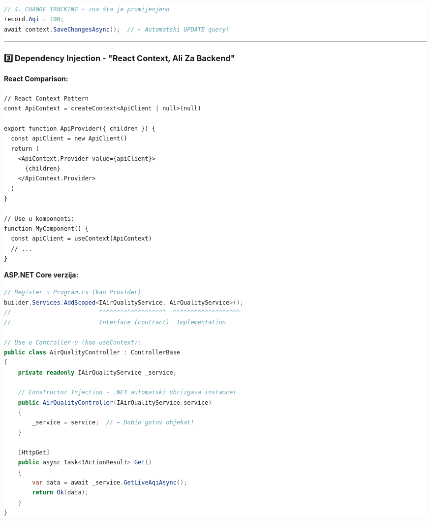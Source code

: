 ```csharp
// 4. CHANGE TRACKING - zna šta je promijenjeno
record.Aqi = 100;
await context.SaveChangesAsync();  // ← Automatski UPDATE query!
```

---

### **3️⃣ Dependency Injection - "React Context, Ali Za Backend"**

#### **React Comparison:**

```tsx
// React Context Pattern
const ApiContext = createContext<ApiClient | null>(null)

export function ApiProvider({ children }) {
  const apiClient = new ApiClient()
  return (
    <ApiContext.Provider value={apiClient}>
      {children}
    </ApiContext.Provider>
  )
}

// Use u komponenti:
function MyComponent() {
  const apiClient = useContext(ApiContext)
  // ...
}
```

**ASP.NET Core verzija:**

```csharp
// Register u Program.cs (kao Provider)
builder.Services.AddScoped<IAirQualityService, AirQualityService>();
//                         ^^^^^^^^^^^^^^^^^^^  ^^^^^^^^^^^^^^^^^^^
//                         Interface (contract)  Implementation

// Use u Controller-u (kao useContext):
public class AirQualityController : ControllerBase
{
    private readonly IAirQualityService _service;
    
    // Constructor Injection - .NET automatski ubrizgava instance!
    public AirQualityController(IAirQualityService service)
    {
        _service = service;  // ← Dobio gotov objekat!
    }
    
    [HttpGet]
    public async Task<IActionResult> Get()
    {
        var data = await _service.GetLiveAqiAsync();
        return Ok(data);
    }
}
```
